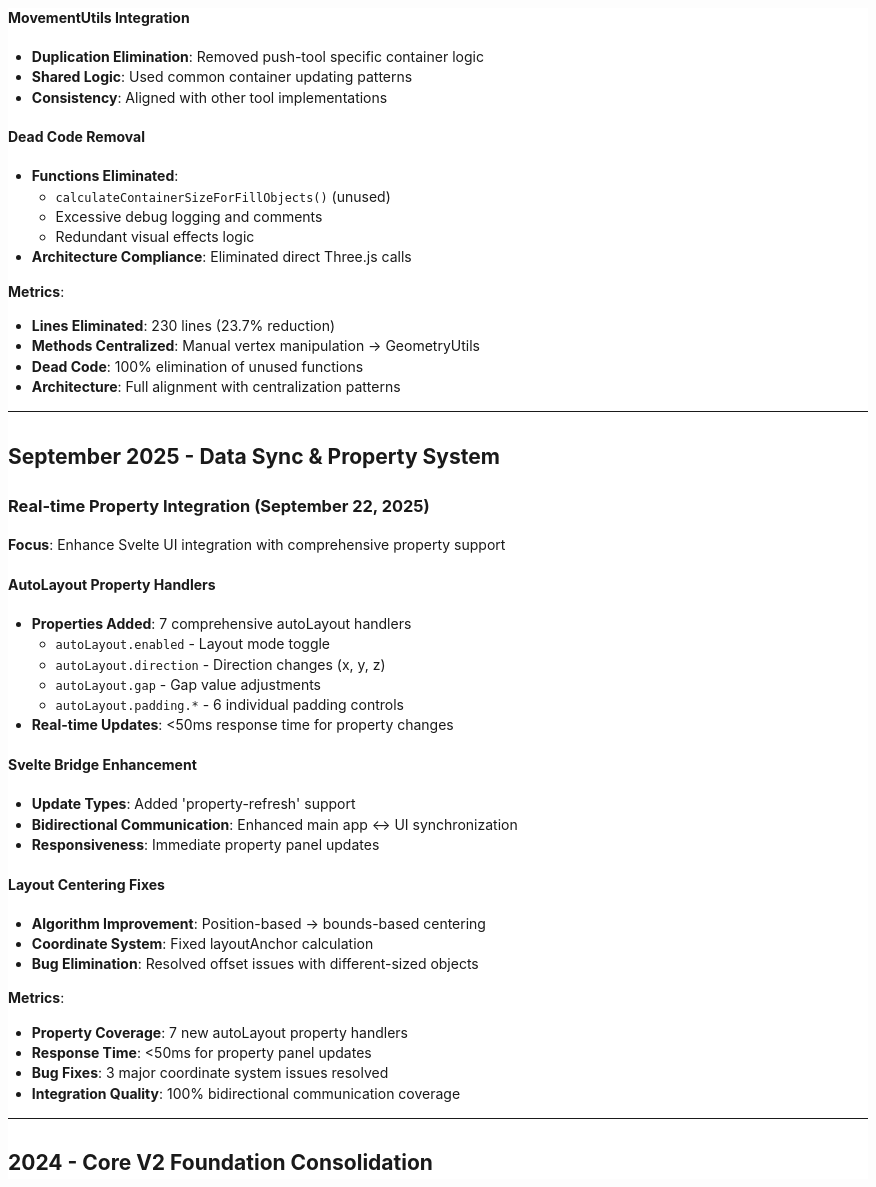 #### MovementUtils Integration
- **Duplication Elimination**: Removed push-tool specific container logic
- **Shared Logic**: Used common container updating patterns
- **Consistency**: Aligned with other tool implementations

#### Dead Code Removal
- **Functions Eliminated**:
  - `calculateContainerSizeForFillObjects()` (unused)
  - Excessive debug logging and comments
  - Redundant visual effects logic
- **Architecture Compliance**: Eliminated direct Three.js calls

**Metrics**:
- **Lines Eliminated**: 230 lines (23.7% reduction)
- **Methods Centralized**: Manual vertex manipulation → GeometryUtils
- **Dead Code**: 100% elimination of unused functions
- **Architecture**: Full alignment with centralization patterns

---

## September 2025 - Data Sync & Property System

### Real-time Property Integration (September 22, 2025)
**Focus**: Enhance Svelte UI integration with comprehensive property support

#### AutoLayout Property Handlers
- **Properties Added**: 7 comprehensive autoLayout handlers
  - `autoLayout.enabled` - Layout mode toggle
  - `autoLayout.direction` - Direction changes (x, y, z)
  - `autoLayout.gap` - Gap value adjustments
  - `autoLayout.padding.*` - 6 individual padding controls
- **Real-time Updates**: <50ms response time for property changes

#### Svelte Bridge Enhancement
- **Update Types**: Added 'property-refresh' support
- **Bidirectional Communication**: Enhanced main app ↔ UI synchronization
- **Responsiveness**: Immediate property panel updates

#### Layout Centering Fixes
- **Algorithm Improvement**: Position-based → bounds-based centering
- **Coordinate System**: Fixed layoutAnchor calculation
- **Bug Elimination**: Resolved offset issues with different-sized objects

**Metrics**:
- **Property Coverage**: 7 new autoLayout property handlers
- **Response Time**: <50ms for property panel updates
- **Bug Fixes**: 3 major coordinate system issues resolved
- **Integration Quality**: 100% bidirectional communication coverage

---

## 2024 - Core V2 Foundation Consolidation
